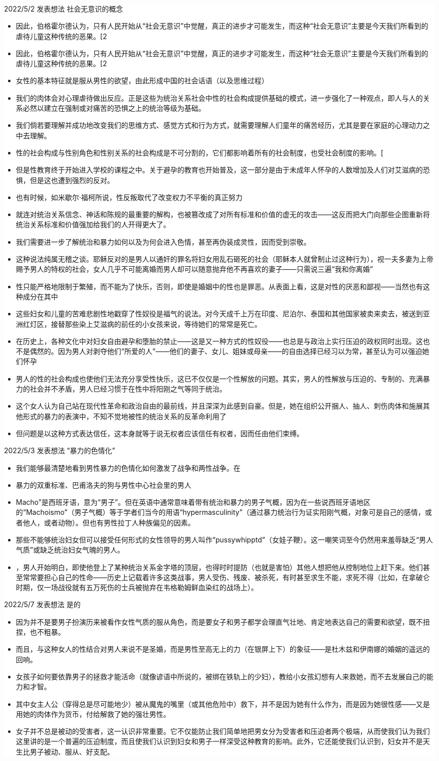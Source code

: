 2022/5/2 发表想法
社会无意识的概念
- 因此，伯格霍尔德认为，只有人民开始从“社会无意识”中觉醒，真正的进步才可能发生，而这种“社会无意识”主要是今天我们所看到的虐待儿童这种传统的恶果。﻿[2

- 因此，伯格霍尔德认为，只有人民开始从“社会无意识”中觉醒，真正的进步才可能发生，而这种“社会无意识”主要是今天我们所看到的虐待儿童这种传统的恶果。﻿[2

- 女性的基本特征就是服从男性的欲望，由此形成中国的社会话语（以及思维过程）

- 我们的肉体会对心理虐待做出反应。正是这些为统治关系社会中性的社会构成提供基础的模式，进一步强化了一种观点，即人与人的关系必然以建立在强制或对痛苦的恐惧之上的统治等级为基础。

- 我们倘若要理解并成功地改变我们的思维方式、感觉方式和行为方式，就需要理解人们童年的痛苦经历，尤其是要在家庭的心理动力之中去理解。

- 性的社会构成与性别角色和性别关系的社会构成是不可分割的，它们都影响着所有的社会制度，也受社会制度的影响。﻿[

- 但是性教育终于开始进入学校的课程之中。关于避孕的教育也开始普及，这一部分是由于未成年人怀孕的人数增加及人们对艾滋病的恐惧，但是这也遭到强烈的反对。

- 也有时候，如米歇尔·福柯所说，性反叛取代了改变权力不平衡的真正努力

- 就连对统治关系信念、神话和陈规的最重要的解构，也被篡改成了对所有标准和价值的虚无的攻击——这反而把大门向那些企图重新将统治关系标准和价值强加给我们的人开得更大了。

- 我们需要进一步了解统治和暴力如何以及为何会进入色情，甚至再伪装成灵性，因而受到崇敬。

- 这种说法纯属无稽之谈。耶稣反对的是男人以通奸的罪名将妇女用乱石砸死的社会（耶稣本人就曾制止过这种行为），视一夫多妻为上帝赐予男人的特权的社会，女人几乎不可能离婚而男人却可以随意抛弃他不再喜欢的妻子——只需说三遍“我和你离婚”

- 性只能严格地限制于繁殖，而不能为了快乐，否则，即使是婚姻中的性也是罪恶。从表面上看，这是对性的厌恶和鄙视——当然也有这种成分在其中

- 这些妇女和儿童的苦难悲剧性地戳穿了性奴役是福气的说法。对今天成千上万在印度、尼泊尔、泰国和其他国家被卖来卖去，被送到亚洲红灯区，接替那些染上艾滋病的前任的小女孩来说，等待她们的常常是死亡。

- 在历史上，各种文化中对妇女自由避孕和堕胎的禁止——这是又一种方式的性奴役——也总是与政治上实行压迫的政权同时出现。这也不是偶然的。因为男人对剥夺他们“所爱的人”——他们的妻子、女儿、姐妹或母亲——的自由选择已经习以为常，甚至认为可以强迫她们怀孕

- 男人的性的社会构成也使他们无法充分享受性快乐，这已不仅仅是一个性解放的问题。其实，男人的性解放与压迫的、专制的、充满暴力的社会并不矛盾，男人已经习惯于在性中将阳刚之气等同于统治。

- 这个女人认为自己站在现代性革命和政治自由的最前线，并且深深为此感到自豪。但是，她在组织公开捆人、抽人、刺伤肉体和施展其他形式的暴力的表演中，不知不觉地被性的统治关系的反革命利用了

- 但问题是以这种方式表达信任，这本身就等于说无权者应该信任有权者，因而任由他们束缚。

2022/5/3 发表想法
“暴力的色情化”
- 我们能够最清楚地看到男性暴力的色情化如何激发了战争和两性战争。在

- 暴力的双重标准、巴甫洛夫的狗与男性中心社会里的男人

- Macho”是西班牙语，意为“男子”。但在英语中通常意味着带有统治和暴力的男子气概，因为在一些说西班牙语地区的“Machoismo”（男子气概）等于学者们当今的用语“hypermasculinity”（通过暴力统治行为证实阳刚气概，对象可是自己的感情，或者他人，或者动物）。但也有男性拉丁人种族偏见的因素。

- 那些不能够统治妇女但可以接受任何形式的女性领导的男人叫作“pussywhipptd”（女娃子鞭）。这一嘲笑词至今仍然用来羞辱缺乏“男人气质”或缺乏统治妇女气魄的男人。

- ，男人开始明白，即使他登上了某种统治关系金字塔的顶层，也得时时提防（也就是害怕）其他人想把他从控制地位上赶下来。他们甚至常常要担心自己的性命——历史上记载着许多这类战事，男人受伤、残废、被杀死，有时甚至求生不能，求死不得（比如，在拿破仑时期，仅一场战役就有五万死伤的士兵被抛弃在韦格勒姆鲜血染红的战场上）。﻿

2022/5/7 发表想法
是的
- 因为并不是要男子扮演历来被看作女性气质的服从角色，而是要女子和男子都学会理直气壮地、肯定地表达自己的需要和欲望，既不扭捏，也不粗暴。

- 而且，与这种女人的性结合对男人来说不是圣婚，而是男性至高无上的力（在银屏上下）的象征——是杜木兹和伊南娜的婚姻的遥远的回响。

- 女孩子如何要依靠男子的拯救才能活命（就像谚语中所说的，被绑在铁轨上的少妇），教给小女孩幻想有人来救她，而不去发展自己的能力和才智。

- 其中女主人公（穿得总是尽可能地少）被从魔鬼的嘴里（或其他危险中）救下，并不是因为她有什么作为，而是因为她很性感——又是用她的肉体作为货币，付给解救了她的强壮男性。

- 女子并不总是被动的受害者，这一认识非常重要。它不仅能防止我们简单地把男女分为受害者和压迫者两个极端，从而使我们认为我们这里讲的是一个普遍的压迫制度，而且使我们认识到妇女和男子一样深受这种教育的影响。此外，它还能使我们认识到，妇女并不是天生比男子被动、服从、好支配。
